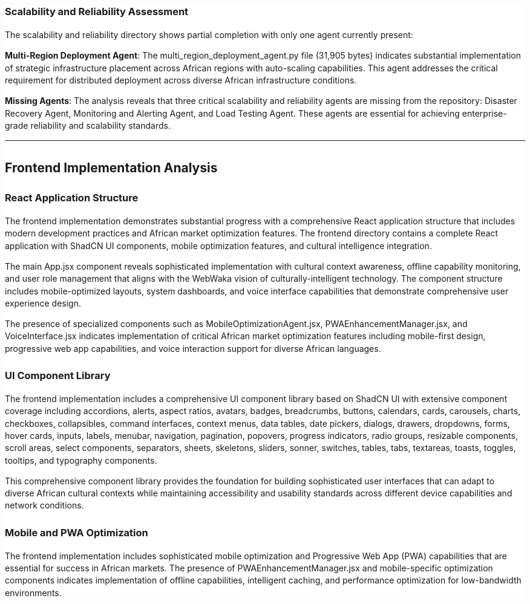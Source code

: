 ### Scalability and Reliability Assessment

The scalability and reliability directory shows partial completion with only one agent currently present:

**Multi-Region Deployment Agent**: The multi_region_deployment_agent.py file (31,905 bytes) indicates substantial implementation of strategic infrastructure placement across African regions with auto-scaling capabilities. This agent addresses the critical requirement for distributed deployment across diverse African infrastructure conditions.

**Missing Agents**: The analysis reveals that three critical scalability and reliability agents are missing from the repository: Disaster Recovery Agent, Monitoring and Alerting Agent, and Load Testing Agent. These agents are essential for achieving enterprise-grade reliability and scalability standards.

---

## Frontend Implementation Analysis

### React Application Structure

The frontend implementation demonstrates substantial progress with a comprehensive React application structure that includes modern development practices and African market optimization features. The frontend directory contains a complete React application with ShadCN UI components, mobile optimization features, and cultural intelligence integration.

The main App.jsx component reveals sophisticated implementation with cultural context awareness, offline capability monitoring, and user role management that aligns with the WebWaka vision of culturally-intelligent technology. The component structure includes mobile-optimized layouts, system dashboards, and voice interface capabilities that demonstrate comprehensive user experience design.

The presence of specialized components such as MobileOptimizationAgent.jsx, PWAEnhancementManager.jsx, and VoiceInterface.jsx indicates implementation of critical African market optimization features including mobile-first design, progressive web app capabilities, and voice interaction support for diverse African languages.

### UI Component Library

The frontend implementation includes a comprehensive UI component library based on ShadCN UI with extensive component coverage including accordions, alerts, aspect ratios, avatars, badges, breadcrumbs, buttons, calendars, cards, carousels, charts, checkboxes, collapsibles, command interfaces, context menus, data tables, date pickers, dialogs, drawers, dropdowns, forms, hover cards, inputs, labels, menubar, navigation, pagination, popovers, progress indicators, radio groups, resizable components, scroll areas, select components, separators, sheets, skeletons, sliders, sonner, switches, tables, tabs, textareas, toasts, toggles, tooltips, and typography components.

This comprehensive component library provides the foundation for building sophisticated user interfaces that can adapt to diverse African cultural contexts while maintaining accessibility and usability standards across different device capabilities and network conditions.

### Mobile and PWA Optimization

The frontend implementation includes sophisticated mobile optimization and Progressive Web App (PWA) capabilities that are essential for success in African markets. The presence of PWAEnhancementManager.jsx and mobile-specific optimization components indicates implementation of offline capabilities, intelligent caching, and performance optimization for low-bandwidth environments.
